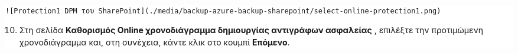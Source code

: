     ![Protection1 DPM του SharePoint](./media/backup-azure-backup-sharepoint/select-online-protection1.png)

10. Στη σελίδα **Καθορισμός Online χρονοδιάγραμμα δημιουργίας αντιγράφων ασφαλείας** , επιλέξτε την προτιμώμενη χρονοδιάγραμμα και, στη συνέχεια, κάντε κλικ στο κουμπί **Επόμενο**.
